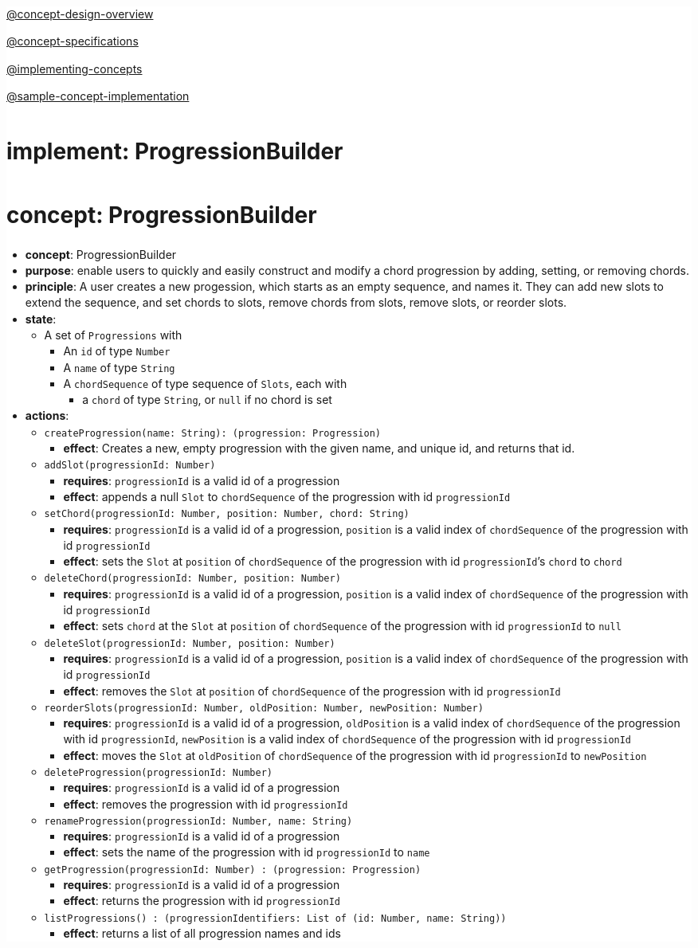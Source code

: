 [@concept-design-overview](../../background/concept-design-overview.md)

[@concept-specifications](../../background/concept-specifications.md)

[@implementing-concepts](../../background/implementing-concepts.md)

[@sample-concept-implementation](../../../src/concepts/LikertSurvey/LikertSurveyConcept.ts)

# implement: ProgressionBuilder
# concept: ProgressionBuilder
*   **concept**: ProgressionBuilder
*   **purpose**: enable users to quickly and easily construct and modify a chord progression by adding, setting, or removing chords.
*   **principle**: A user creates a new progession, which starts as an empty sequence, and names it. They can add new slots to extend the sequence, and set chords to slots, remove chords from slots, remove slots, or reorder slots.
*   **state**:
    *   A set of `Progressions` with
        *   An `id` of type `Number`
        *   A `name` of type `String`
        *   A `chordSequence` of type sequence of `Slots`, each with
            *   a `chord` of type `String`, or `null` if no chord is set
*   **actions**:
    *   `createProgression(name: String): (progression: Progression)`
        *   **effect**: Creates a new, empty progression with the given name, and unique id, and returns that id.
    *   `addSlot(progressionId: Number)`
        *   **requires**: `progressionId` is a valid id of a progression
        *   **effect**: appends a null `Slot` to `chordSequence` of the progression with id `progressionId`
    *   `setChord(progressionId: Number, position: Number, chord: String)`
        *   **requires**: `progressionId` is a valid id of a progression, `position` is a valid index of `chordSequence` of the progression with id `progressionId`
        *   **effect**: sets the `Slot` at `position` of `chordSequence` of the progression with id `progressionId`’s `chord` to `chord`
    *   `deleteChord(progressionId: Number, position: Number)`
        *   **requires**: `progressionId` is a valid id of a progression, `position` is a valid index of `chordSequence` of the progression with id `progressionId`
        *   **effect**: sets `chord` at the `Slot` at `position` of `chordSequence` of the progression with id `progressionId` to `null`
    *   `deleteSlot(progressionId: Number, position: Number)`
        *   **requires**: `progressionId` is a valid id of a progression, `position` is a valid index of `chordSequence` of the progression with id `progressionId`
        *   **effect**: removes the `Slot` at `position` of `chordSequence` of the progression with id `progressionId`
    *   `reorderSlots(progressionId: Number, oldPosition: Number, newPosition: Number)`
        *   **requires**: `progressionId` is a valid id of a progression, `oldPosition` is a valid index of `chordSequence` of the progression with id `progressionId`, `newPosition` is a valid index of `chordSequence` of the progression with id `progressionId`
        *   **effect**: moves the `Slot` at `oldPosition` of `chordSequence` of the progression with id `progressionId` to `newPosition`
    *   `deleteProgression(progressionId: Number)`
        *   **requires**: `progressionId` is a valid id of a progression
        *   **effect**: removes the progression with id `progressionId`
    *   `renameProgression(progressionId: Number, name: String)`
        *   **requires**: `progressionId` is a valid id of a progression
        *   **effect**: sets the name of the progression with id `progressionId` to `name`
    *   `getProgression(progressionId: Number) : (progression: Progression)`
        *   **requires**: `progressionId` is a valid id of a progression
        *   **effect**: returns the progression with id `progressionId`
    *   `listProgressions() : (progressionIdentifiers: List of (id: Number, name: String))`
        *   **effect**: returns a list of all progression names and ids
